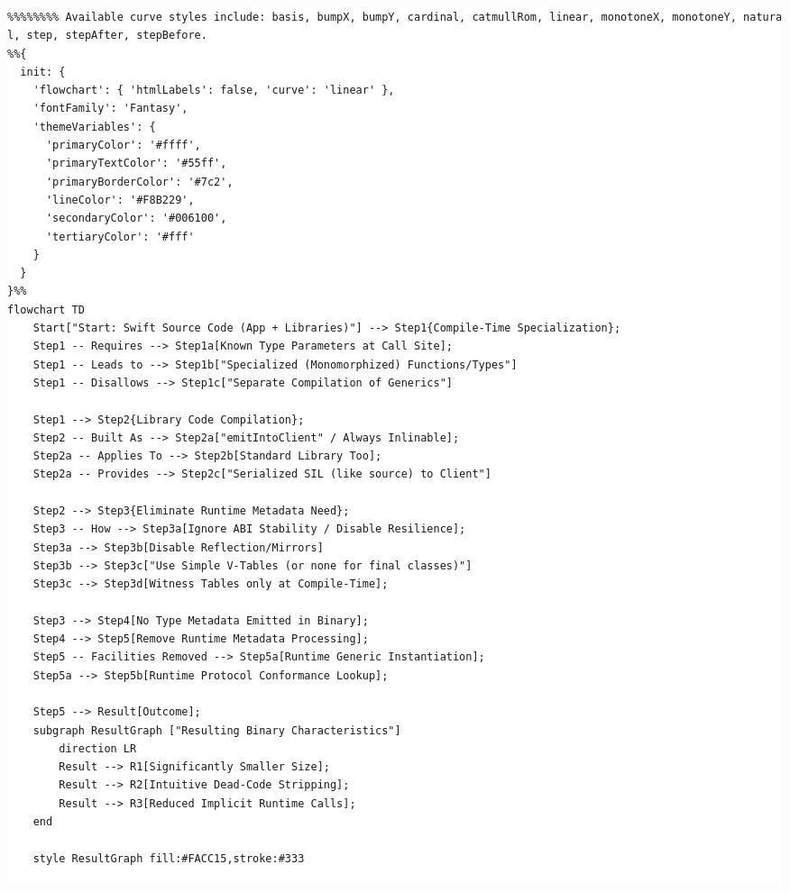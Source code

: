 ```mermaid
%%%%%%%% Available curve styles include: basis, bumpX, bumpY, cardinal, catmullRom, linear, monotoneX, monotoneY, natural, step, stepAfter, stepBefore.
%%{
  init: {
    'flowchart': { 'htmlLabels': false, 'curve': 'linear' },
    'fontFamily': 'Fantasy',
    'themeVariables': {
      'primaryColor': '#ffff',
      'primaryTextColor': '#55ff',
      'primaryBorderColor': '#7c2',
      'lineColor': '#F8B229',
      'secondaryColor': '#006100',
      'tertiaryColor': '#fff'
    }
  }
}%%
flowchart TD
    Start["Start: Swift Source Code (App + Libraries)"] --> Step1{Compile-Time Specialization};
    Step1 -- Requires --> Step1a[Known Type Parameters at Call Site];
    Step1 -- Leads to --> Step1b["Specialized (Monomorphized) Functions/Types"]
    Step1 -- Disallows --> Step1c["Separate Compilation of Generics"]

    Step1 --> Step2{Library Code Compilation};
    Step2 -- Built As --> Step2a["emitIntoClient" / Always Inlinable];
    Step2a -- Applies To --> Step2b[Standard Library Too];
    Step2a -- Provides --> Step2c["Serialized SIL (like source) to Client"]

    Step2 --> Step3{Eliminate Runtime Metadata Need};
    Step3 -- How --> Step3a[Ignore ABI Stability / Disable Resilience];
    Step3a --> Step3b[Disable Reflection/Mirrors]
    Step3b --> Step3c["Use Simple V-Tables (or none for final classes)"]
    Step3c --> Step3d[Witness Tables only at Compile-Time];

    Step3 --> Step4[No Type Metadata Emitted in Binary];
    Step4 --> Step5[Remove Runtime Metadata Processing];
    Step5 -- Facilities Removed --> Step5a[Runtime Generic Instantiation];
    Step5a --> Step5b[Runtime Protocol Conformance Lookup];

    Step5 --> Result[Outcome];
    subgraph ResultGraph ["Resulting Binary Characteristics"]
        direction LR
        Result --> R1[Significantly Smaller Size];
        Result --> R2[Intuitive Dead-Code Stripping];
        Result --> R3[Reduced Implicit Runtime Calls];
    end

    style ResultGraph fill:#FACC15,stroke:#333
    
```


